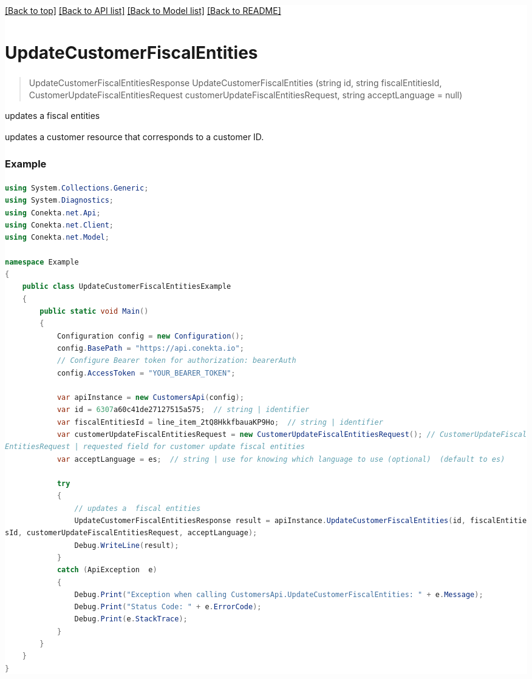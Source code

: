 [[Back to top]](#) [[Back to API list]](../README.md#documentation-for-api-endpoints) [[Back to Model list]](../README.md#documentation-for-models) [[Back to README]](../README.md)

<a name="updatecustomerfiscalentities"></a>
# **UpdateCustomerFiscalEntities**
> UpdateCustomerFiscalEntitiesResponse UpdateCustomerFiscalEntities (string id, string fiscalEntitiesId, CustomerUpdateFiscalEntitiesRequest customerUpdateFiscalEntitiesRequest, string acceptLanguage = null)

updates a  fiscal entities

updates a customer resource that corresponds to a customer ID.

### Example
```csharp
using System.Collections.Generic;
using System.Diagnostics;
using Conekta.net.Api;
using Conekta.net.Client;
using Conekta.net.Model;

namespace Example
{
    public class UpdateCustomerFiscalEntitiesExample
    {
        public static void Main()
        {
            Configuration config = new Configuration();
            config.BasePath = "https://api.conekta.io";
            // Configure Bearer token for authorization: bearerAuth
            config.AccessToken = "YOUR_BEARER_TOKEN";

            var apiInstance = new CustomersApi(config);
            var id = 6307a60c41de27127515a575;  // string | identifier
            var fiscalEntitiesId = line_item_2tQ8HkkfbauaKP9Ho;  // string | identifier
            var customerUpdateFiscalEntitiesRequest = new CustomerUpdateFiscalEntitiesRequest(); // CustomerUpdateFiscalEntitiesRequest | requested field for customer update fiscal entities
            var acceptLanguage = es;  // string | use for knowing which language to use (optional)  (default to es)

            try
            {
                // updates a  fiscal entities
                UpdateCustomerFiscalEntitiesResponse result = apiInstance.UpdateCustomerFiscalEntities(id, fiscalEntitiesId, customerUpdateFiscalEntitiesRequest, acceptLanguage);
                Debug.WriteLine(result);
            }
            catch (ApiException  e)
            {
                Debug.Print("Exception when calling CustomersApi.UpdateCustomerFiscalEntities: " + e.Message);
                Debug.Print("Status Code: " + e.ErrorCode);
                Debug.Print(e.StackTrace);
            }
        }
    }
}
```
